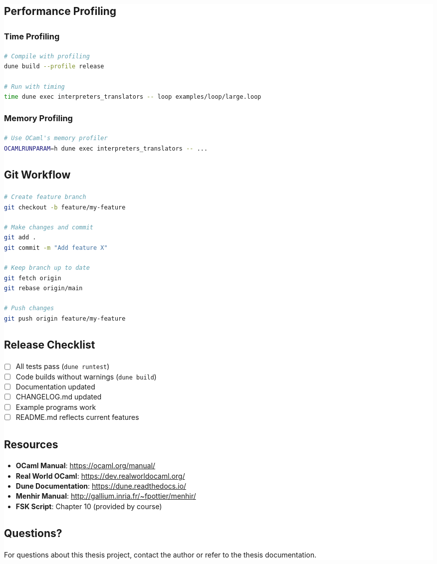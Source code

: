 ## Performance Profiling

### Time Profiling

```bash
# Compile with profiling
dune build --profile release

# Run with timing
time dune exec interpreters_translators -- loop examples/loop/large.loop
```

### Memory Profiling

```bash
# Use OCaml's memory profiler
OCAMLRUNPARAM=h dune exec interpreters_translators -- ...
```

## Git Workflow

```bash
# Create feature branch
git checkout -b feature/my-feature

# Make changes and commit
git add .
git commit -m "Add feature X"

# Keep branch up to date
git fetch origin
git rebase origin/main

# Push changes
git push origin feature/my-feature
```

## Release Checklist

- [ ] All tests pass (`dune runtest`)
- [ ] Code builds without warnings (`dune build`)
- [ ] Documentation updated
- [ ] CHANGELOG.md updated
- [ ] Example programs work
- [ ] README.md reflects current features

## Resources

- **OCaml Manual**: https://ocaml.org/manual/
- **Real World OCaml**: https://dev.realworldocaml.org/
- **Dune Documentation**: https://dune.readthedocs.io/
- **Menhir Manual**: http://gallium.inria.fr/~fpottier/menhir/
- **FSK Script**: Chapter 10 (provided by course)

## Questions?

For questions about this thesis project, contact the author or refer to the thesis documentation.

